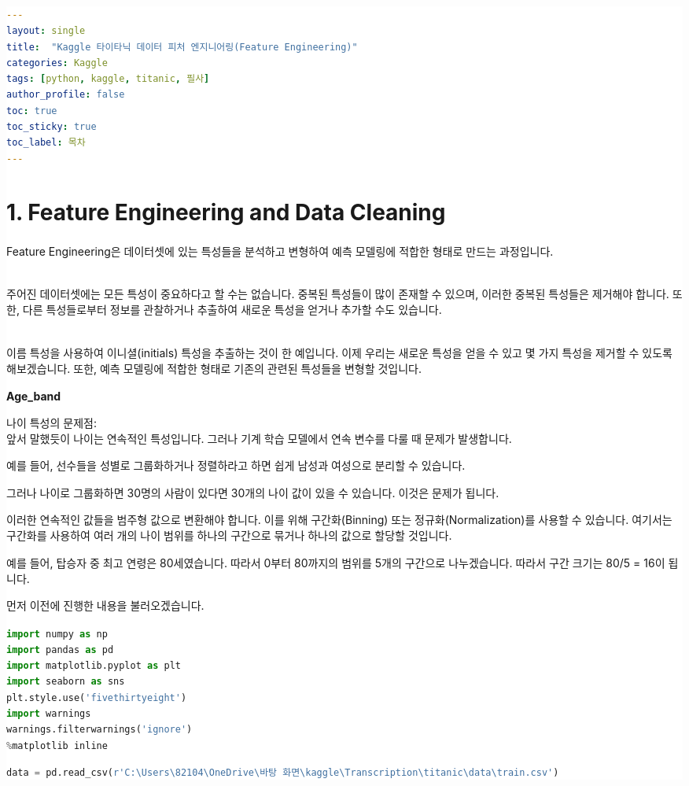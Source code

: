 ```yaml
---
layout: single
title:  "Kaggle 타이타닉 데이터 피처 엔지니어링(Feature Engineering)"
categories: Kaggle
tags: [python, kaggle, titanic, 필사]
author_profile: false
toc: true
toc_sticky: true
toc_label: 목차
---
```


# 1. Feature Engineering and Data Cleaning

Feature Engineering은 데이터셋에 있는 특성들을 분석하고 변형하여 예측 모델링에 적합한 형태로 만드는 과정입니다. <br/>
<br/>

주어진 데이터셋에는 모든 특성이 중요하다고 할 수는 없습니다. 중복된 특성들이 많이 존재할 수 있으며, 이러한 중복된 특성들은 제거해야 합니다. 또한, 다른 특성들로부터 정보를 관찰하거나 추출하여 새로운 특성을 얻거나 추가할 수도 있습니다. <br/>
<br/>

이름 특성을 사용하여 이니셜(initials) 특성을 추출하는 것이 한 예입니다. 이제 우리는 새로운 특성을 얻을 수 있고 몇 가지 특성을 제거할 수 있도록 해보겠습니다. 또한, 예측 모델링에 적합한 형태로 기존의 관련된 특성들을 변형할 것입니다.

**Age_band** <br/>

나이 특성의 문제점: <br/>
앞서 말했듯이 나이는 연속적인 특성입니다. 그러나 기계 학습 모델에서 연속 변수를 다룰 때 문제가 발생합니다. <br/>

예를 들어, 선수들을 성별로 그룹화하거나 정렬하라고 하면 쉽게 남성과 여성으로 분리할 수 있습니다. <br/>

그러나 나이로 그룹화하면 30명의 사람이 있다면 30개의 나이 값이 있을 수 있습니다. 이것은 문제가 됩니다. <br/>

이러한 연속적인 값들을 범주형 값으로 변환해야 합니다. 이를 위해 구간화(Binning) 또는 정규화(Normalization)를 사용할 수 있습니다. 여기서는 구간화를 사용하여 여러 개의 나이 범위를 하나의 구간으로 묶거나 하나의 값으로 할당할 것입니다. <br/>

예를 들어, 탑승자 중 최고 연령은 80세였습니다. 따라서 0부터 80까지의 범위를 5개의 구간으로 나누겠습니다. 따라서 구간 크기는 80/5 = 16이 됩니다.

먼저 이전에 진행한 내용을 불러오겠습니다.


```python
import numpy as np
import pandas as pd
import matplotlib.pyplot as plt
import seaborn as sns
plt.style.use('fivethirtyeight')
import warnings
warnings.filterwarnings('ignore')
%matplotlib inline
```


```python
data = pd.read_csv(r'C:\Users\82104\OneDrive\바탕 화면\kaggle\Transcription\titanic\data\train.csv')
```
